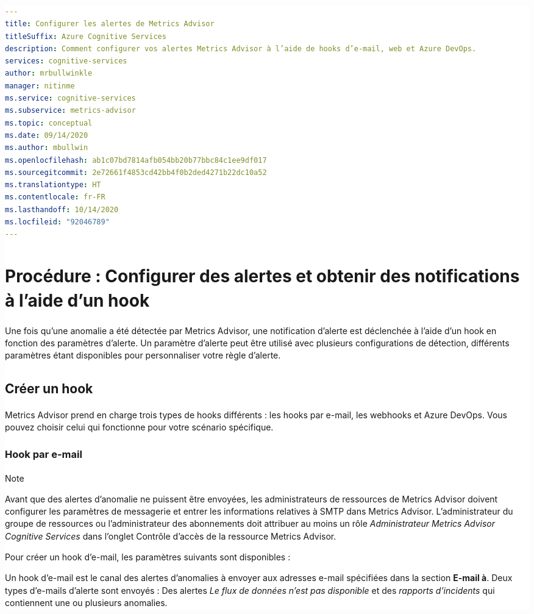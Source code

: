 ```yaml
---
title: Configurer les alertes de Metrics Advisor
titleSuffix: Azure Cognitive Services
description: Comment configurer vos alertes Metrics Advisor à l’aide de hooks d’e-mail, web et Azure DevOps.
services: cognitive-services
author: mrbullwinkle
manager: nitinme
ms.service: cognitive-services
ms.subservice: metrics-advisor
ms.topic: conceptual
ms.date: 09/14/2020
ms.author: mbullwin
ms.openlocfilehash: ab1c07bd7814afb054bb20b77bbc84c1ee9df017
ms.sourcegitcommit: 2e72661f4853cd42bb4f0b2ded4271b22dc10a52
ms.translationtype: HT
ms.contentlocale: fr-FR
ms.lasthandoff: 10/14/2020
ms.locfileid: "92046789"
---
```

# <a name="how-to-configure-alerts-and-get-notifications-using-a-hook"></a>Procédure : Configurer des alertes et obtenir des notifications à l’aide d’un hook

Une fois qu’une anomalie a été détectée par Metrics Advisor, une notification d’alerte est déclenchée à l’aide d’un hook en fonction des paramètres d’alerte. Un paramètre d’alerte peut être utilisé avec plusieurs configurations de détection, différents paramètres étant disponibles pour personnaliser votre règle d’alerte.

## <a name="create-a-hook"></a>Créer un hook

Metrics Advisor prend en charge trois types de hooks différents : les hooks par e-mail, les webhooks et Azure DevOps. Vous pouvez choisir celui qui fonctionne pour votre scénario spécifique.       

### <a name="email-hook"></a>Hook par e-mail

> [!Note]
> Avant que des alertes d’anomalie ne puissent être envoyées, les administrateurs de ressources de Metrics Advisor doivent configurer les paramètres de messagerie et entrer les informations relatives à SMTP dans Metrics Advisor. L’administrateur du groupe de ressources ou l’administrateur des abonnements doit attribuer au moins un rôle *Administrateur Metrics Advisor Cognitive Services* dans l’onglet Contrôle d’accès de la ressource Metrics Advisor. 

Pour créer un hook d’e-mail, les paramètres suivants sont disponibles : 

Un hook d’e-mail est le canal des alertes d’anomalies à envoyer aux adresses e-mail spécifiées dans la section **E-mail à**. Deux types d’e-mails d’alerte sont envoyés : Des alertes *Le flux de données n’est pas disponible* et des *rapports d’incidents* qui contiennent une ou plusieurs anomalies. 
